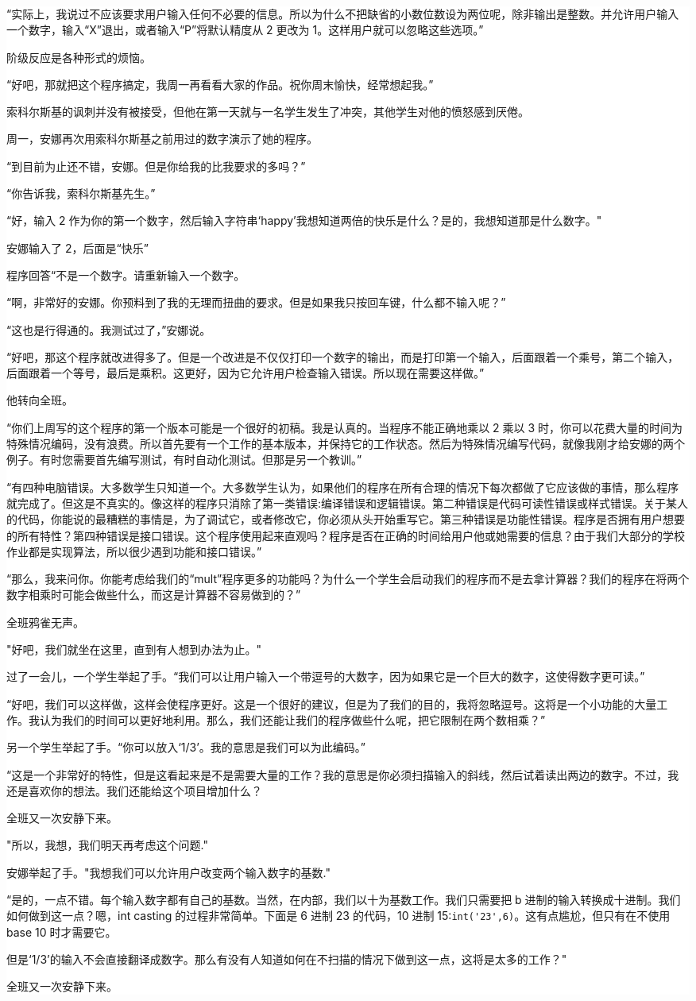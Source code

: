 “实际上，我说过不应该要求用户输入任何不必要的信息。所以为什么不把缺省的小数位数设为两位呢，除非输出是整数。并允许用户输入一个数字，输入“X”退出，或者输入“P”将默认精度从 2 更改为 1。这样用户就可以忽略这些选项。”

阶级反应是各种形式的烦恼。

“好吧，那就把这个程序搞定，我周一再看看大家的作品。祝你周末愉快，经常想起我。”

索科尔斯基的讽刺并没有被接受，但他在第一天就与一名学生发生了冲突，其他学生对他的愤怒感到厌倦。

周一，安娜再次用索科尔斯基之前用过的数字演示了她的程序。

“到目前为止还不错，安娜。但是你给我的比我要求的多吗？”

“你告诉我，索科尔斯基先生。”

“好，输入 2 作为你的第一个数字，然后输入字符串‘happy’我想知道两倍的快乐是什么？是的，我想知道那是什么数字。"

安娜输入了 2，后面是“快乐”

程序回答“不是一个数字。请重新输入一个数字。

“啊，非常好的安娜。你预料到了我的无理而扭曲的要求。但是如果我只按回车键，什么都不输入呢？”

“这也是行得通的。我测试过了，”安娜说。

“好吧，那这个程序就改进得多了。但是一个改进是不仅仅打印一个数字的输出，而是打印第一个输入，后面跟着一个乘号，第二个输入，后面跟着一个等号，最后是乘积。这更好，因为它允许用户检查输入错误。所以现在需要这样做。”

他转向全班。

“你们上周写的这个程序的第一个版本可能是一个很好的初稿。我是认真的。当程序不能正确地乘以 2 乘以 3 时，你可以花费大量的时间为特殊情况编码，没有浪费。所以首先要有一个工作的基本版本，并保持它的工作状态。然后为特殊情况编写代码，就像我刚才给安娜的两个例子。有时您需要首先编写测试，有时自动化测试。但那是另一个教训。”

“有四种电脑错误。大多数学生只知道一个。大多数学生认为，如果他们的程序在所有合理的情况下每次都做了它应该做的事情，那么程序就完成了。但这是不真实的。像这样的程序只消除了第一类错误:编译错误和逻辑错误。第二种错误是代码可读性错误或样式错误。关于某人的代码，你能说的最糟糕的事情是，为了调试它，或者修改它，你必须从头开始重写它。第三种错误是功能性错误。程序是否拥有用户想要的所有特性？第四种错误是接口错误。这个程序使用起来直观吗？程序是否在正确的时间给用户他或她需要的信息？由于我们大部分的学校作业都是实现算法，所以很少遇到功能和接口错误。”

“那么，我来问你。你能考虑给我们的“mult”程序更多的功能吗？为什么一个学生会启动我们的程序而不是去拿计算器？我们的程序在将两个数字相乘时可能会做些什么，而这是计算器不容易做到的？”

全班鸦雀无声。

"好吧，我们就坐在这里，直到有人想到办法为止。"

过了一会儿，一个学生举起了手。“我们可以让用户输入一个带逗号的大数字，因为如果它是一个巨大的数字，这使得数字更可读。”

“好吧，我们可以这样做，这样会使程序更好。这是一个很好的建议，但是为了我们的目的，我将忽略逗号。这将是一个小功能的大量工作。我认为我们的时间可以更好地利用。那么，我们还能让我们的程序做些什么呢，把它限制在两个数相乘？”

另一个学生举起了手。“你可以放入‘1/3’。我的意思是我们可以为此编码。”

“这是一个非常好的特性，但是这看起来是不是需要大量的工作？我的意思是你必须扫描输入的斜线，然后试着读出两边的数字。不过，我还是喜欢你的想法。我们还能给这个项目增加什么？

全班又一次安静下来。

"所以，我想，我们明天再考虑这个问题."

安娜举起了手。"我想我们可以允许用户改变两个输入数字的基数."

“是的，一点不错。每个输入数字都有自己的基数。当然，在内部，我们以十为基数工作。我们只需要把 b 进制的输入转换成十进制。我们如何做到这一点？嗯，int casting 的过程非常简单。下面是 6 进制 23 的代码，10 进制 15:`int('23',6)`。这有点尴尬，但只有在不使用 base 10 时才需要它。

但是‘1/3’的输入不会直接翻译成数字。那么有没有人知道如何在不扫描的情况下做到这一点，这将是太多的工作？"

全班又一次安静下来。
